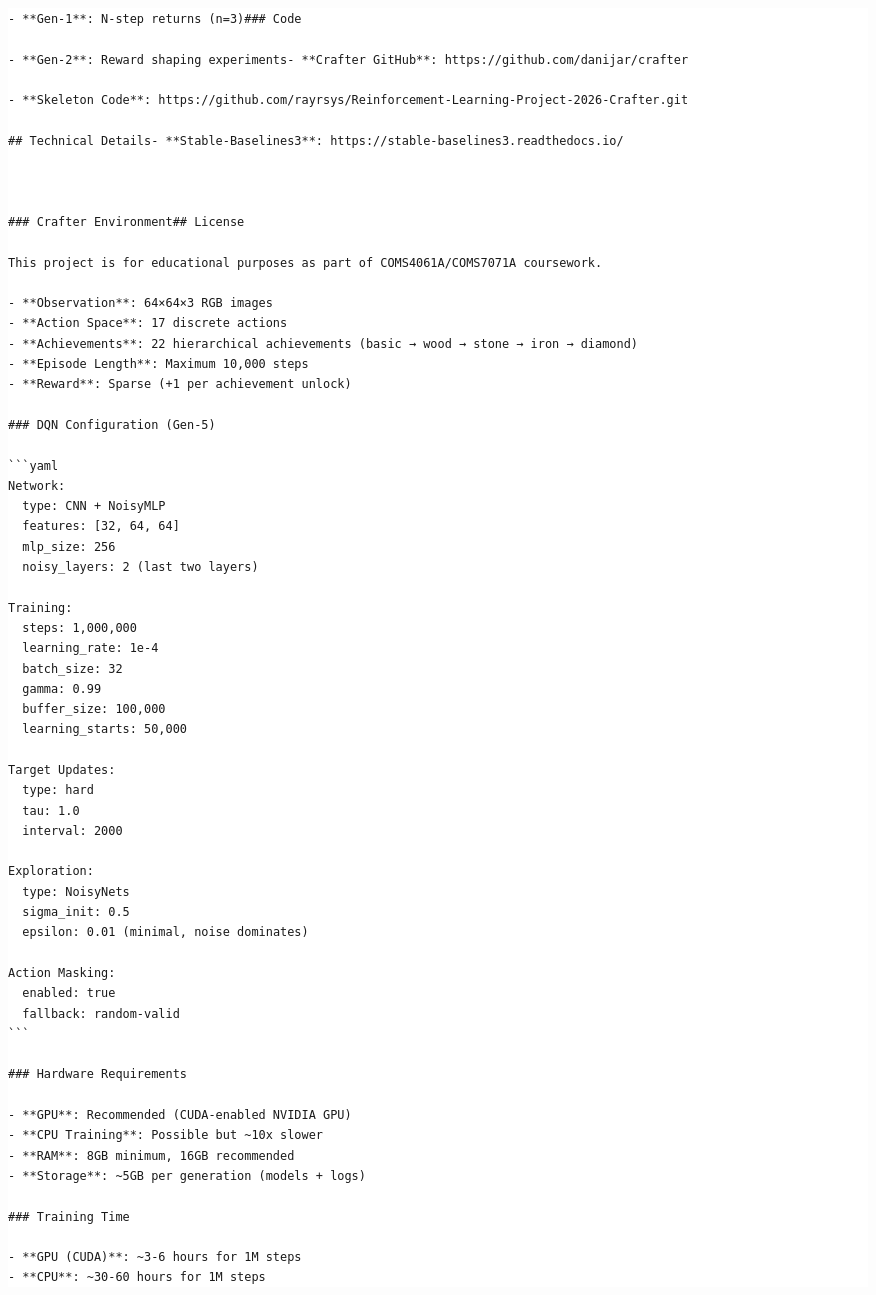 ``````
- **Gen-1**: N-step returns (n=3)### Code

- **Gen-2**: Reward shaping experiments- **Crafter GitHub**: https://github.com/danijar/crafter

- **Skeleton Code**: https://github.com/rayrsys/Reinforcement-Learning-Project-2026-Crafter.git

## Technical Details- **Stable-Baselines3**: https://stable-baselines3.readthedocs.io/



### Crafter Environment## License

This project is for educational purposes as part of COMS4061A/COMS7071A coursework.

- **Observation**: 64×64×3 RGB images
- **Action Space**: 17 discrete actions
- **Achievements**: 22 hierarchical achievements (basic → wood → stone → iron → diamond)
- **Episode Length**: Maximum 10,000 steps
- **Reward**: Sparse (+1 per achievement unlock)

### DQN Configuration (Gen-5)

```yaml
Network:
  type: CNN + NoisyMLP
  features: [32, 64, 64]
  mlp_size: 256
  noisy_layers: 2 (last two layers)
  
Training:
  steps: 1,000,000
  learning_rate: 1e-4
  batch_size: 32
  gamma: 0.99
  buffer_size: 100,000
  learning_starts: 50,000
  
Target Updates:
  type: hard
  tau: 1.0
  interval: 2000
  
Exploration:
  type: NoisyNets
  sigma_init: 0.5
  epsilon: 0.01 (minimal, noise dominates)
  
Action Masking:
  enabled: true
  fallback: random-valid
```

### Hardware Requirements

- **GPU**: Recommended (CUDA-enabled NVIDIA GPU)
- **CPU Training**: Possible but ~10x slower
- **RAM**: 8GB minimum, 16GB recommended
- **Storage**: ~5GB per generation (models + logs)

### Training Time

- **GPU (CUDA)**: ~3-6 hours for 1M steps
- **CPU**: ~30-60 hours for 1M steps
``````